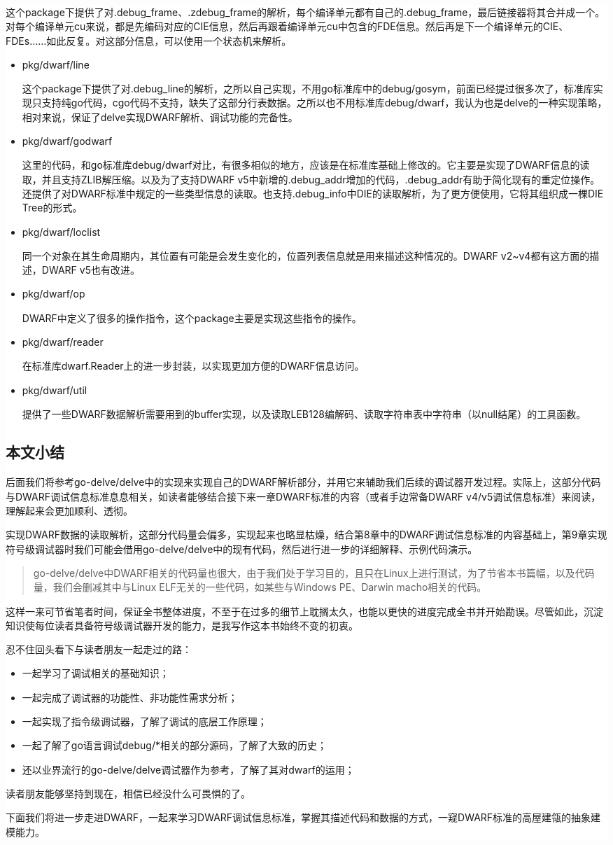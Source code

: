   这个package下提供了对.debug_frame、.zdebug_frame的解析，每个编译单元都有自己的.debug_frame，最后链接器将其合并成一个。对每个编译单元cu来说，都是先编码对应的CIE信息，然后再跟着编译单元cu中包含的FDE信息。然后再是下一个编译单元的CIE、FDEs……如此反复。对这部分信息，可以使用一个状态机来解析。

- pkg/dwarf/line

  这个package下提供了对.debug_line的解析，之所以自己实现，不用go标准库中的debug/gosym，前面已经提过很多次了，标准库实现只支持纯go代码，cgo代码不支持，缺失了这部分行表数据。之所以也不用标准库debug/dwarf，我认为也是delve的一种实现策略，相对来说，保证了delve实现DWARF解析、调试功能的完备性。

- pkg/dwarf/godwarf

  这里的代码，和go标准库debug/dwarf对比，有很多相似的地方，应该是在标准库基础上修改的。它主要是实现了DWARF信息的读取，并且支持ZLIB解压缩。以及为了支持DWARF v5中新增的.debug_addr增加的代码，.debug_addr有助于简化现有的重定位操作。还提供了对DWARF标准中规定的一些类型信息的读取。也支持.debug_info中DIE的读取解析，为了更方便使用，它将其组织成一棵DIE Tree的形式。

- pkg/dwarf/loclist

  同一个对象在其生命周期内，其位置有可能是会发生变化的，位置列表信息就是用来描述这种情况的。DWARF v2~v4都有这方面的描述，DWARF v5也有改进。

- pkg/dwarf/op

  DWARF中定义了很多的操作指令，这个package主要是实现这些指令的操作。

- pkg/dwarf/reader

  在标准库dwarf.Reader上的进一步封装，以实现更加方便的DWARF信息访问。

- pkg/dwarf/util

  提供了一些DWARF数据解析需要用到的buffer实现，以及读取LEB128编解码、读取字符串表中字符串（以null结尾）的工具函数。

## 本文小结

后面我们将参考go-delve/delve中的实现来实现自己的DWARF解析部分，并用它来辅助我们后续的调试器开发过程。实际上，这部分代码与DWARF调试信息标准息息相关，如读者能够结合接下来一章DWARF标准的内容（或者手边常备DWARF v4/v5调试信息标准）来阅读，理解起来会更加顺利、透彻。

实现DWARF数据的读取解析，这部分代码量会偏多，实现起来也略显枯燥，结合第8章中的DWARF调试信息标准的内容基础上，第9章实现符号级调试器时我们可能会借用go-delve/delve中的现有代码，然后进行进一步的详细解释、示例代码演示。

> go-delve/delve中DWARF相关的代码量也很大，由于我们处于学习目的，且只在Linux上进行测试，为了节省本书篇幅，以及代码量，我们会删减其中与Linux ELF无关的一些代码，如某些与Windows PE、Darwin macho相关的代码。

这样一来可节省笔者时间，保证全书整体进度，不至于在过多的细节上耽搁太久，也能以更快的进度完成全书并开始勘误。尽管如此，沉淀知识使每位读者具备符号级调试器开发的能力，是我写作这本书始终不变的初衷。

忍不住回头看下与读者朋友一起走过的路：

- 一起学习了调试相关的基础知识；
- 一起完成了调试器的功能性、非功能性需求分析；

- 一起实现了指令级调试器，了解了调试的底层工作原理；
- 一起了解了go语言调试debug/\*相关的部分源码，了解了大致的历史；
- 还以业界流行的go-delve/delve调试器作为参考，了解了其对dwarf的运用；

读者朋友能够坚持到现在，相信已经没什么可畏惧的了。

下面我们将进一步走进DWARF，一起来学习DWARF调试信息标准，掌握其描述代码和数据的方式，一窥DWARF标准的高屋建瓴的抽象建模能力。

